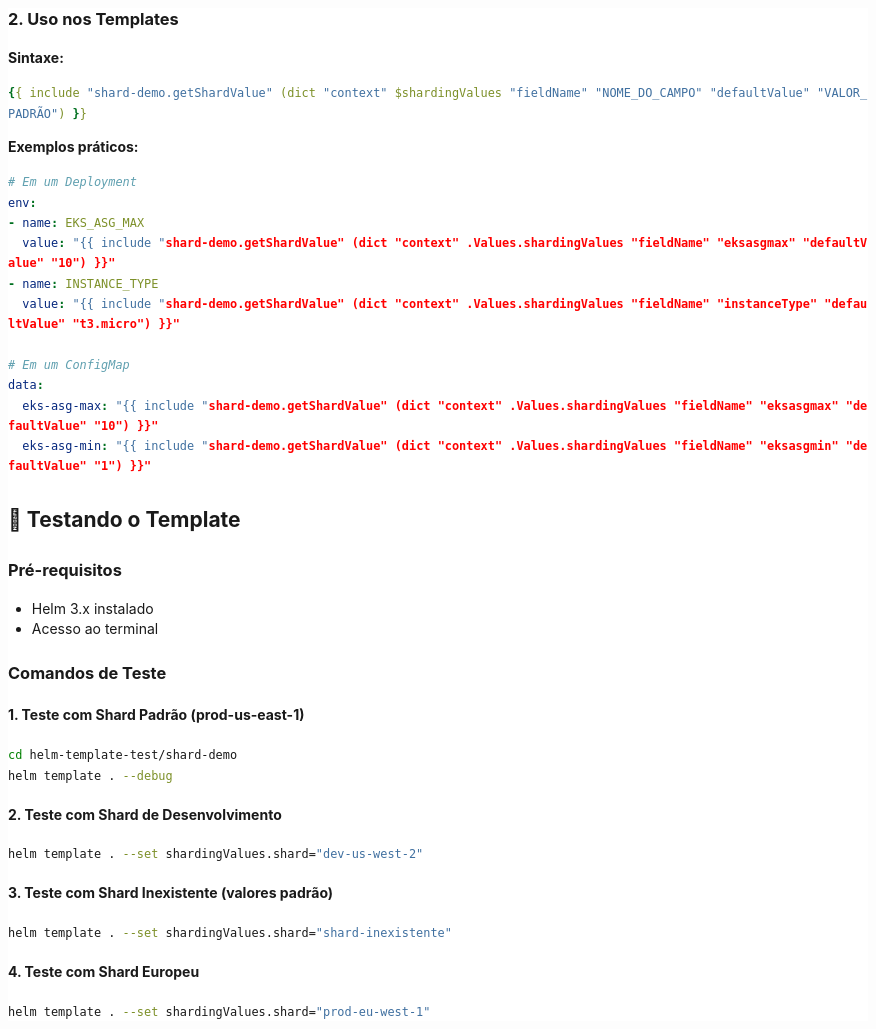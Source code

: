 ### 2. Uso nos Templates

**Sintaxe:**
```yaml
{{ include "shard-demo.getShardValue" (dict "context" $shardingValues "fieldName" "NOME_DO_CAMPO" "defaultValue" "VALOR_PADRÃO") }}
```

**Exemplos práticos:**
```yaml
# Em um Deployment
env:
- name: EKS_ASG_MAX
  value: "{{ include "shard-demo.getShardValue" (dict "context" .Values.shardingValues "fieldName" "eksasgmax" "defaultValue" "10") }}"
- name: INSTANCE_TYPE
  value: "{{ include "shard-demo.getShardValue" (dict "context" .Values.shardingValues "fieldName" "instanceType" "defaultValue" "t3.micro") }}"

# Em um ConfigMap
data:
  eks-asg-max: "{{ include "shard-demo.getShardValue" (dict "context" .Values.shardingValues "fieldName" "eksasgmax" "defaultValue" "10") }}"
  eks-asg-min: "{{ include "shard-demo.getShardValue" (dict "context" .Values.shardingValues "fieldName" "eksasgmin" "defaultValue" "1") }}"
```

## 🧪 Testando o Template

### Pré-requisitos
- Helm 3.x instalado
- Acesso ao terminal

### Comandos de Teste

#### 1. Teste com Shard Padrão (prod-us-east-1)
```bash
cd helm-template-test/shard-demo
helm template . --debug
```

#### 2. Teste com Shard de Desenvolvimento
```bash
helm template . --set shardingValues.shard="dev-us-west-2"
```

#### 3. Teste com Shard Inexistente (valores padrão)
```bash
helm template . --set shardingValues.shard="shard-inexistente"
```

#### 4. Teste com Shard Europeu
```bash
helm template . --set shardingValues.shard="prod-eu-west-1"
```
